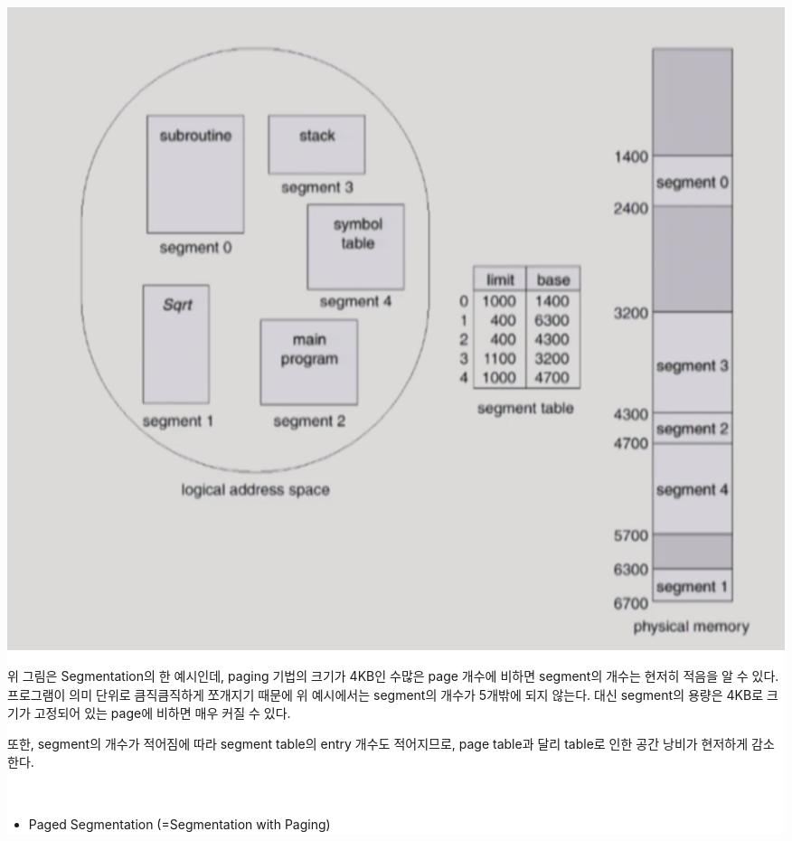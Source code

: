   ![img](../image/os_img/segmentation2.png)

  위 그림은 Segmentation의 한 예시인데, paging 기법의 크기가 4KB인 수많은 page 개수에 비하면 segment의 개수는 현저히 적음을 알 수 있다. 프로그램이 의미 단위로 큼직큼직하게 쪼개지기 때문에 위 예시에서는 segment의 개수가 5개밖에 되지 않는다. 대신 segment의 용량은 4KB로 크기가 고정되어 있는 page에 비하면 매우 커질 수 있다.

  또한, segment의 개수가 적어짐에 따라 segment table의 entry 개수도 적어지므로, page table과 달리 table로 인한 공간 낭비가 현저하게 감소한다.

​    

* Paged Segmentation (=Segmentation with Paging)
